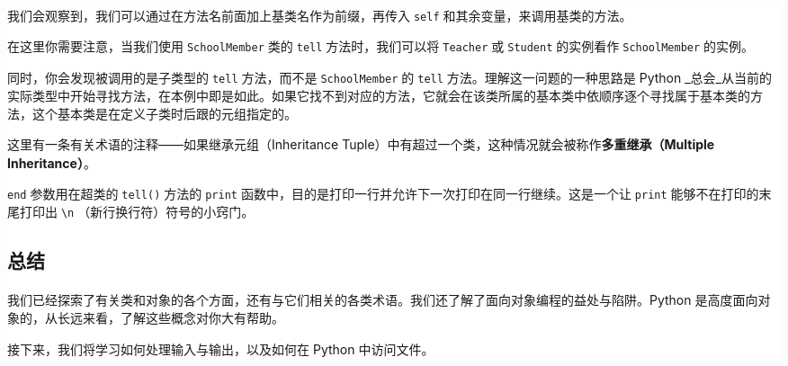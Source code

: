 我们会观察到，我们可以通过在方法名前面加上基类名作为前缀，再传入 `self` 和其余变量，来调用基类的方法。

在这里你需要注意，当我们使用 `SchoolMember` 类的 `tell` 方法时，我们可以将 `Teacher` 或 `Student` 的实例看作 `SchoolMember` 的实例。

同时，你会发现被调用的是子类型的 `tell` 方法，而不是 `SchoolMember` 的 `tell` 方法。理解这一问题的一种思路是 Python _总会_从当前的实际类型中开始寻找方法，在本例中即是如此。如果它找不到对应的方法，它就会在该类所属的基本类中依顺序逐个寻找属于基本类的方法，这个基本类是在定义子类时后跟的元组指定的。

这里有一条有关术语的注释——如果继承元组（Inheritance Tuple）中有超过一个类，这种情况就会被称作**多重继承（Multiple Inheritance）**。

`end` 参数用在超类的 `tell()` 方法的 `print` 函数中，目的是打印一行并允许下一次打印在同一行继续。这是一个让 `print` 能够不在打印的末尾打印出 `\n` （新行换行符）符号的小窍门。

## 总结

我们已经探索了有关类和对象的各个方面，还有与它们相关的各类术语。我们还了解了面向对象编程的益处与陷阱。Python 是高度面向对象的，从长远来看，了解这些概念对你大有帮助。

接下来，我们将学习如何处理输入与输出，以及如何在 Python 中访问文件。

